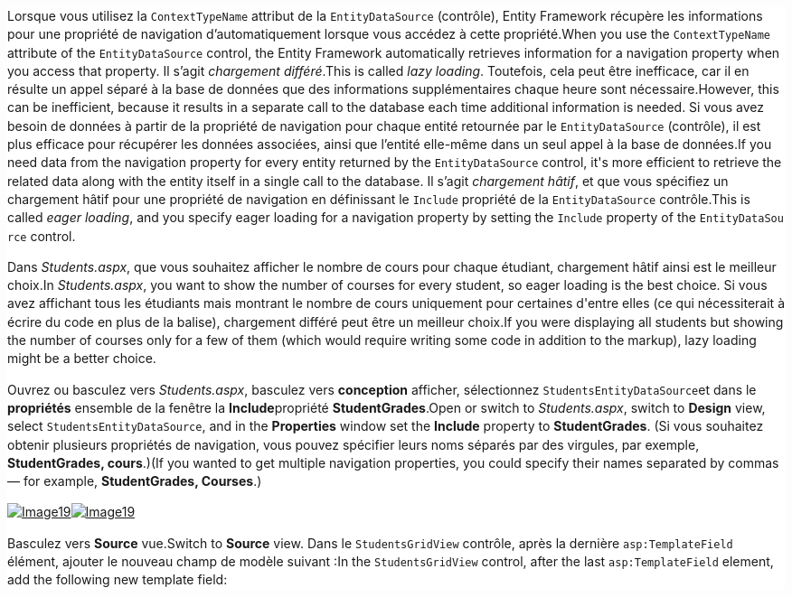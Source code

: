 <span data-ttu-id="c4680-234">Lorsque vous utilisez la `ContextTypeName` attribut de la `EntityDataSource` (contrôle), Entity Framework récupère les informations pour une propriété de navigation d’automatiquement lorsque vous accédez à cette propriété.</span><span class="sxs-lookup"><span data-stu-id="c4680-234">When you use the `ContextTypeName` attribute of the `EntityDataSource` control, the Entity Framework automatically retrieves information for a navigation property when you access that property.</span></span> <span data-ttu-id="c4680-235">Il s’agit *chargement différé*.</span><span class="sxs-lookup"><span data-stu-id="c4680-235">This is called *lazy loading*.</span></span> <span data-ttu-id="c4680-236">Toutefois, cela peut être inefficace, car il en résulte un appel séparé à la base de données que des informations supplémentaires chaque heure sont nécessaire.</span><span class="sxs-lookup"><span data-stu-id="c4680-236">However, this can be inefficient, because it results in a separate call to the database each time additional information is needed.</span></span> <span data-ttu-id="c4680-237">Si vous avez besoin de données à partir de la propriété de navigation pour chaque entité retournée par le `EntityDataSource` (contrôle), il est plus efficace pour récupérer les données associées, ainsi que l’entité elle-même dans un seul appel à la base de données.</span><span class="sxs-lookup"><span data-stu-id="c4680-237">If you need data from the navigation property for every entity returned by the `EntityDataSource` control, it's more efficient to retrieve the related data along with the entity itself in a single call to the database.</span></span> <span data-ttu-id="c4680-238">Il s’agit *chargement hâtif*, et que vous spécifiez un chargement hâtif pour une propriété de navigation en définissant le `Include` propriété de la `EntityDataSource` contrôle.</span><span class="sxs-lookup"><span data-stu-id="c4680-238">This is called *eager loading*, and you specify eager loading for a navigation property by setting the `Include` property of the `EntityDataSource` control.</span></span>

<span data-ttu-id="c4680-239">Dans *Students.aspx*, que vous souhaitez afficher le nombre de cours pour chaque étudiant, chargement hâtif ainsi est le meilleur choix.</span><span class="sxs-lookup"><span data-stu-id="c4680-239">In *Students.aspx*, you want to show the number of courses for every student, so eager loading is the best choice.</span></span> <span data-ttu-id="c4680-240">Si vous avez affichant tous les étudiants mais montrant le nombre de cours uniquement pour certaines d'entre elles (ce qui nécessiterait à écrire du code en plus de la balise), chargement différé peut être un meilleur choix.</span><span class="sxs-lookup"><span data-stu-id="c4680-240">If you were displaying all students but showing the number of courses only for a few of them (which would require writing some code in addition to the markup), lazy loading might be a better choice.</span></span>

<span data-ttu-id="c4680-241">Ouvrez ou basculez vers *Students.aspx*, basculez vers **conception** afficher, sélectionnez `StudentsEntityDataSource`et dans le **propriétés** ensemble de la fenêtre la **Include**propriété **StudentGrades**.</span><span class="sxs-lookup"><span data-stu-id="c4680-241">Open or switch to *Students.aspx*, switch to **Design** view, select `StudentsEntityDataSource`, and in the **Properties** window set the **Include** property to **StudentGrades**.</span></span> <span data-ttu-id="c4680-242">(Si vous souhaitez obtenir plusieurs propriétés de navigation, vous pouvez spécifier leurs noms séparés par des virgules, par exemple, **StudentGrades, cours**.)</span><span class="sxs-lookup"><span data-stu-id="c4680-242">(If you wanted to get multiple navigation properties, you could specify their names separated by commas — for example, **StudentGrades, Courses**.)</span></span>

<span data-ttu-id="c4680-243">[![Image19](the-entity-framework-and-aspnet-getting-started-part-2/_static/image40.png)](the-entity-framework-and-aspnet-getting-started-part-2/_static/image39.png)</span><span class="sxs-lookup"><span data-stu-id="c4680-243">[![Image19](the-entity-framework-and-aspnet-getting-started-part-2/_static/image40.png)](the-entity-framework-and-aspnet-getting-started-part-2/_static/image39.png)</span></span>

<span data-ttu-id="c4680-244">Basculez vers **Source** vue.</span><span class="sxs-lookup"><span data-stu-id="c4680-244">Switch to **Source** view.</span></span> <span data-ttu-id="c4680-245">Dans le `StudentsGridView` contrôle, après la dernière `asp:TemplateField` élément, ajouter le nouveau champ de modèle suivant :</span><span class="sxs-lookup"><span data-stu-id="c4680-245">In the `StudentsGridView` control, after the last `asp:TemplateField` element, add the following new template field:</span></span>
